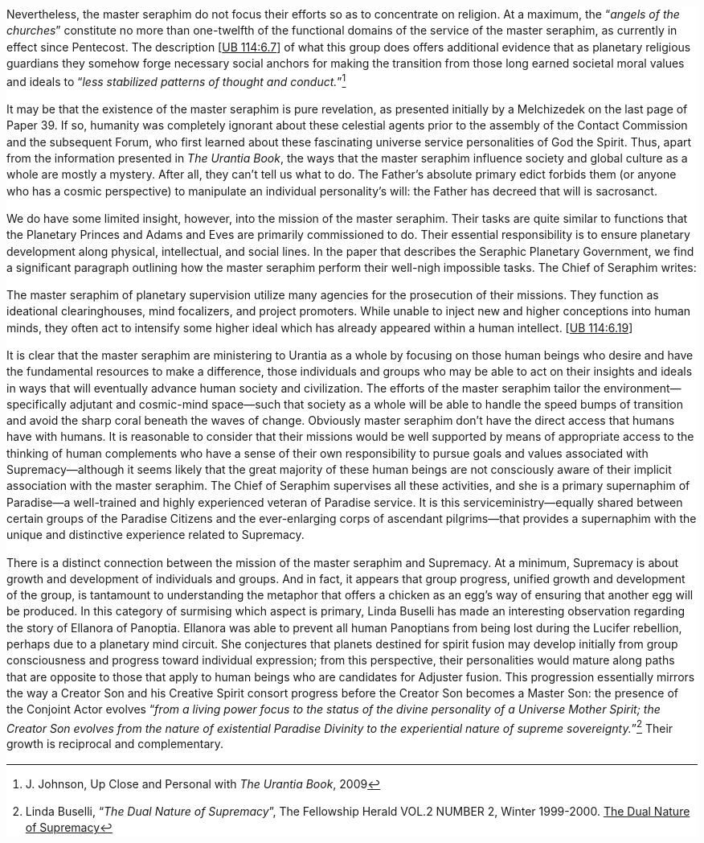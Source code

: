 Nevertheless, the master seraphim do not focus their efforts so as to concentrate on religion. At a maximum, the “_angels of the churches_” constitute no more than one-twelfth of the functional domains of the service of the master seraphim, as currently in effect since Pentecost. The description [[UB 114:6.7](/en/The_Urantia_Book/114#p6_7)] of what this group does offers additional evidence that as planetary religious guardians they somehow forge necessary social anchors for making the transition from those long earned societal moral values and ideals to “_less stabilized patterns of thought and conduct._”[^6] 

It may be that the existence of the master seraphim is pure revelation, as presented initially by a Melchizedek on the last page of Paper 39. If so, humanity was completely ignorant about these celestial agents prior to the assembly of the Contact Commission and the subsequent Forum, who first learned about these fascinating universe service personalities of God the Spirit. Thus, apart from the information presented in _The Urantia Book_, the ways that the master seraphim influence society and global culture as a whole are mostly a mystery. After all, they can’t tell us what to do. The Father’s absolute primary edict forbids them (or anyone who has a cosmic perspective) to manipulate an individual personality’s will: the Father has decreed that will is sacrosanct. 

We do have some limited insight, however, into the mission of the master seraphim. Their tasks are quite similar to functions that the Planetary Princes and Adams and Eves are primarily commissioned to do. Their essential responsibility is to ensure planetary development along physical, intellectual, and social lines. In the paper that describes the Seraphic Planetary Government, we find a significant paragraph outlining how the master seraphim perform their well-nigh impossible tasks. The Chief of Seraphim writes: 

The master seraphim of planetary supervision utilize many agencies for the prosecution of their missions. They function as ideational clearinghouses, mind focalizers, and project promoters. While unable to inject new and higher conceptions into human minds, they often act to intensify some higher ideal which has already appeared within a human intellect. [[UB 114:6.19](/en/The_Urantia_Book/114#p6_19)] 

It is clear that the master seraphim are ministering to Urantia as a whole by focusing on those human beings who desire and have the fundamental resources to make a difference, those individuals and groups who may be able to act on their insights and ideals in ways that will eventually advance human society and civilization. The efforts of the master seraphim tailor the environment—specifically adjutant and cosmic-mind space—such that society as a whole will be able to handle the speed bumps of transition and avoid the sharp coral beneath the waves of change. Obviously master seraphim don’t have the direct access that humans have with humans. It is reasonable to consider that their missions would be well supported by means of appropriate access to the thinking of human complements who have a sense of their own responsibility to pursue goals and values associated with Supremacy—although it seems likely that the great majority of these human beings are not consciously aware of their implicit association with the master seraphim. The Chief of Seraphim supervises all these activities, and she is a primary supernaphim of Paradise—a well-trained and highly experienced veteran of Paradise service. It is this serviceministry—equally shared between certain groups of the Paradise Citizens and the ever-enlarging corps of ascendant pilgrims—that provides a supernaphim with the unique and distinctive experience related to Supremacy. 

There is a distinct connection between the mission of the master seraphim and Supremacy. At a minimum, Supremacy is about growth and development of individuals and groups. And in fact, it appears that group progress, unified growth and development of the group, is tantamount to understanding the metaphor that offers a chicken as an egg’s way of ensuring that another egg will be produced. In this category of surmising which aspect is primary, Linda Buselli has made an interesting observation regarding the story of Ellanora of Panoptia. Ellanora was able to prevent all human Panoptians from being lost during the Lucifer rebellion, perhaps due to a planetary mind circuit. She conjectures that planets destined for spirit fusion may develop initially from group consciousness and progress toward individual expression; from this perspective, their personalities would mature along paths that are opposite to those that apply to human beings who are candidates for Adjuster fusion. This progression essentially mirrors the way a Creator Son and his Creative Spirit consort progress before the Creator Son becomes a Master Son: the presence of the Conjoint Actor evolves “_from a living power focus to the status of the divine personality of a Universe Mother Spirit; the Creator Son evolves from the nature of existential Paradise Divinity to the experiential nature of supreme sovereignty._”[^7] Their growth is reciprocal and complementary. 


[^1]: Raymond “_Ray_” Kurzweil is a public advocate for the futurist and trans-humanist movements, as has been displayed his vast collection of public talks, wherein he has shared his primarily optimistic outlooks on life extension technologies and the future of nanotechnology, robotics, and biotechnology. He has been quoted often as saying “_…it’s not when you’re stuck in the eons in which not much happens. But it is of great significance when you find yourself in the ‘knee of the curve,’ those periods in which the exponential nature of the curve of time explodes either inwardly or outwardly._” 
[^2]: H. Katzen, Gobekli Tepe Report, (2011) http://ubthenews.com/topics/GobekliTepe.htm (Accessed 3/7/14) [Gobekli Tepe](/en/article/Halbert_Katzen/Gobekli_Tepe)
[^3]: Merriam Webster Online. [a passage from one state, stage, subject, or place to another : change / b: a movement, development, or evolution from one form, stage, or style to another] http://www.merriam-webster.com/dictionary/transition (Accessed 3/27/14) 
[^4]: B. deWitt & R. Myer (1998) Strategy Process, Content, Context. International Thomson Business Press, London 
[^5]: Brandenburger & Nalebuff , Coopetition, 1997 
[^6]: J. Johnson, Up Close and Personal with _The Urantia Book_, 2009 
[^7]: Linda Buselli, “_The Dual Nature of Supremacy_”, The Fellowship Herald VOL.2 NUMBER 2, Winter 1999-2000. [The Dual Nature of Supremacy](/en/article/Linda_Buselli/The_Dual_Nature_of_Supremacy)
[^8]: D. Elders et al. Discerning_Michael’s_Plan. (Accessed 3/7/14), [https://uai.org/documents/mplan/L2/Discerning_Michael’s_Plan.pdf ](https://urantia-association.org/documents/mplan/L2/Discerning_Michael's_Plan.pdf)
[^9]: D. Kantor, Exactly How Do Seraphim Work?, http://urantiabook.org/archive/readers/seraphim_work.htm (Accessed 3/7/14) 
[^10]: N. Waldrop, The Unceasing Campaign of the Master Seraphim, http://www.globalendeavor.net/Documents/20113-22MasterSeraphim.pdf (Accessed 3/7/14) 